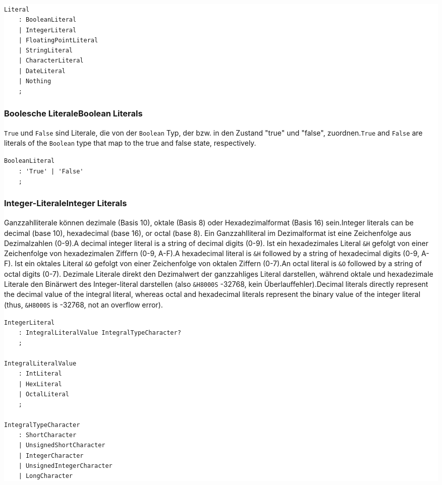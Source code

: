 ```antlr
Literal
    : BooleanLiteral
    | IntegerLiteral
    | FloatingPointLiteral
    | StringLiteral
    | CharacterLiteral
    | DateLiteral
    | Nothing
    ;
```

### <a name="boolean-literals"></a><span data-ttu-id="0271f-180">Boolesche Literale</span><span class="sxs-lookup"><span data-stu-id="0271f-180">Boolean Literals</span></span>

<span data-ttu-id="0271f-181">`True` und `False` sind Literale, die von der `Boolean` Typ, der bzw. in den Zustand "true" und "false", zuordnen.</span><span class="sxs-lookup"><span data-stu-id="0271f-181">`True` and `False` are literals of the `Boolean` type that map to the true and false state, respectively.</span></span>

```antlr
BooleanLiteral
    : 'True' | 'False'
    ;
```

### <a name="integer-literals"></a><span data-ttu-id="0271f-182">Integer-Literale</span><span class="sxs-lookup"><span data-stu-id="0271f-182">Integer Literals</span></span>

<span data-ttu-id="0271f-183">Ganzzahlliterale können dezimale (Basis 10), oktale (Basis 8) oder Hexadezimalformat (Basis 16) sein.</span><span class="sxs-lookup"><span data-stu-id="0271f-183">Integer literals can be decimal (base 10), hexadecimal (base 16), or octal (base 8).</span></span> <span data-ttu-id="0271f-184">Ein Ganzzahlliteral im Dezimalformat ist eine Zeichenfolge aus Dezimalzahlen (0-9).</span><span class="sxs-lookup"><span data-stu-id="0271f-184">A decimal integer literal is a string of decimal digits (0-9).</span></span> <span data-ttu-id="0271f-185">Ist ein hexadezimales Literal `&H` gefolgt von einer Zeichenfolge von hexadezimalen Ziffern (0-9, A-F).</span><span class="sxs-lookup"><span data-stu-id="0271f-185">A hexadecimal literal is `&H` followed by a string of hexadecimal digits (0-9, A-F).</span></span> <span data-ttu-id="0271f-186">Ist ein oktales Literal `&O` gefolgt von einer Zeichenfolge von oktalen Ziffern (0-7).</span><span class="sxs-lookup"><span data-stu-id="0271f-186">An octal literal is `&O` followed by a string of octal digits (0-7).</span></span> <span data-ttu-id="0271f-187">Dezimale Literale direkt den Dezimalwert der ganzzahliges Literal darstellen, während oktale und hexadezimale Literale den Binärwert des Integer-literal darstellen (also `&H8000S` -32768, kein Überlauffehler).</span><span class="sxs-lookup"><span data-stu-id="0271f-187">Decimal literals directly represent the decimal value of the integral literal, whereas octal and hexadecimal literals represent the binary value of the integer literal (thus, `&H8000S` is -32768, not an overflow error).</span></span>

```antlr
IntegerLiteral
    : IntegralLiteralValue IntegralTypeCharacter?
    ;

IntegralLiteralValue
    : IntLiteral
    | HexLiteral
    | OctalLiteral
    ;

IntegralTypeCharacter
    : ShortCharacter
    | UnsignedShortCharacter
    | IntegerCharacter
    | UnsignedIntegerCharacter
    | LongCharacter
```